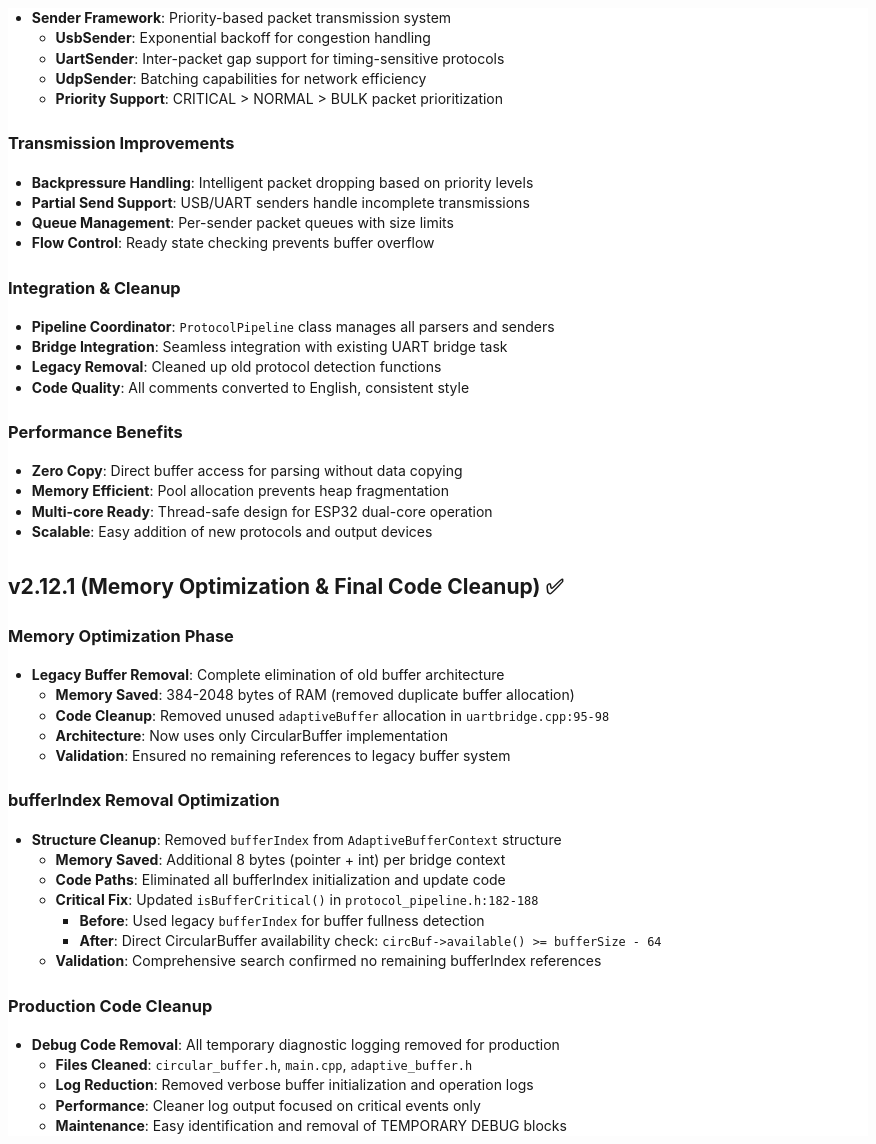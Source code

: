 - **Sender Framework**: Priority-based packet transmission system
  - **UsbSender**: Exponential backoff for congestion handling
  - **UartSender**: Inter-packet gap support for timing-sensitive protocols
  - **UdpSender**: Batching capabilities for network efficiency
  - **Priority Support**: CRITICAL > NORMAL > BULK packet prioritization

### Transmission Improvements
- **Backpressure Handling**: Intelligent packet dropping based on priority levels
- **Partial Send Support**: USB/UART senders handle incomplete transmissions
- **Queue Management**: Per-sender packet queues with size limits
- **Flow Control**: Ready state checking prevents buffer overflow

### Integration & Cleanup
- **Pipeline Coordinator**: `ProtocolPipeline` class manages all parsers and senders
- **Bridge Integration**: Seamless integration with existing UART bridge task
- **Legacy Removal**: Cleaned up old protocol detection functions
- **Code Quality**: All comments converted to English, consistent style

### Performance Benefits
- **Zero Copy**: Direct buffer access for parsing without data copying
- **Memory Efficient**: Pool allocation prevents heap fragmentation
- **Multi-core Ready**: Thread-safe design for ESP32 dual-core operation
- **Scalable**: Easy addition of new protocols and output devices

## v2.12.1 (Memory Optimization & Final Code Cleanup) ✅

### Memory Optimization Phase 
- **Legacy Buffer Removal**: Complete elimination of old buffer architecture
  - **Memory Saved**: 384-2048 bytes of RAM (removed duplicate buffer allocation)
  - **Code Cleanup**: Removed unused `adaptiveBuffer` allocation in `uartbridge.cpp:95-98`
  - **Architecture**: Now uses only CircularBuffer implementation
  - **Validation**: Ensured no remaining references to legacy buffer system

### bufferIndex Removal Optimization
- **Structure Cleanup**: Removed `bufferIndex` from `AdaptiveBufferContext` structure
  - **Memory Saved**: Additional 8 bytes (pointer + int) per bridge context
  - **Code Paths**: Eliminated all bufferIndex initialization and update code
  - **Critical Fix**: Updated `isBufferCritical()` in `protocol_pipeline.h:182-188`
    - **Before**: Used legacy `bufferIndex` for buffer fullness detection
    - **After**: Direct CircularBuffer availability check: `circBuf->available() >= bufferSize - 64`
  - **Validation**: Comprehensive search confirmed no remaining bufferIndex references

### Production Code Cleanup
- **Debug Code Removal**: All temporary diagnostic logging removed for production
  - **Files Cleaned**: `circular_buffer.h`, `main.cpp`, `adaptive_buffer.h`
  - **Log Reduction**: Removed verbose buffer initialization and operation logs
  - **Performance**: Cleaner log output focused on critical events only
  - **Maintenance**: Easy identification and removal of TEMPORARY DEBUG blocks
